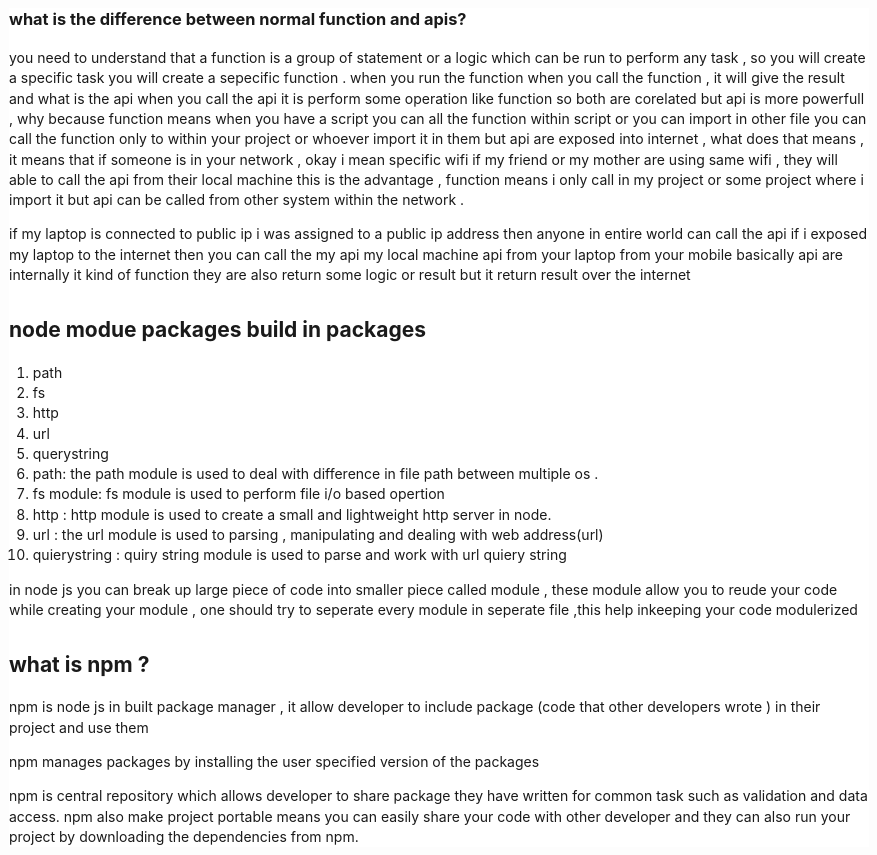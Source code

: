 ### what is the difference between normal function and apis?

you need to understand that a function is a group of statement or a logic which can be run to perform any task , so you will create a specific task you will create a sepecific function .
when you run the function when you call the function , it will give the result and what is the api 
when you call the api it is perform some operation like function so both are corelated but api is more powerfull ,
why because function means when you have a script you can all the function within script or you can import in other file you can call the function 
only to within your project or whoever import it in them but api are exposed into internet , what does that means , 
it means that if someone is in your network , okay i mean specific wifi if my friend or my mother are using same wifi , 
they will able to call the api from their local machine this is the advantage , function means i only call in my project or some project where i import it but api can be called from other system within the network .

if my laptop is connected to public ip i was assigned to a public ip address then anyone in entire world can call the api 
if i exposed my laptop to the internet then you can call the my api my local machine api from your laptop from your mobile 
basically api are internally it kind of function they are also return some logic or result but it return result over the internet 

## node modue packages build in packages 
1. path
2. fs
3. http
4. url
5. querystring
1. path:  the path module is used to deal with difference in file path between multiple os .
2.  fs module: fs module is used to perform file i/o based opertion
3. http : http module is used to create a small and lightweight http server  in node. 
4. url : the url module is used to parsing , manipulating and dealing with web address(url)
5. quierystring : quiry string module is used to parse and work with url quiery string 

in node js you can break up large piece of code into smaller piece called module , these module allow you to reude your code 
while creating your module , one should try to seperate every module in seperate file ,this help inkeeping your code modulerized 

## what is npm ?
npm is node js in built package manager , it allow developer to include package (code that other developers wrote ) in their project and use them 

npm manages packages by installing the user specified version of the packages 

npm is central repository which allows developer to share package they have written for common task such as validation and data access.
npm also make project portable means you can easily share your code with other developer and they can also run your project by downloading the dependencies from npm. 
